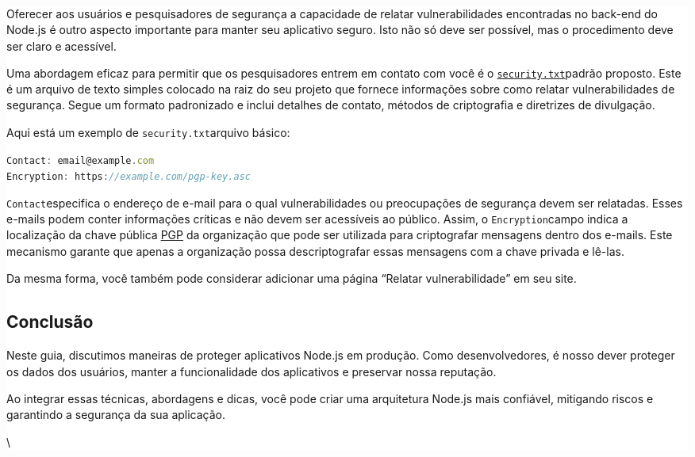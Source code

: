Oferecer aos usuários e pesquisadores de segurança a capacidade de relatar vulnerabilidades encontradas no back-end do Node.js é outro aspecto importante para manter seu aplicativo seguro. Isto não só deve ser possível, mas o procedimento deve ser claro e acessível.

Uma abordagem eficaz para permitir que os pesquisadores entrem em contato com você é o [`security.txt`](https://en.wikipedia.org/wiki/Security.txt)padrão proposto. Este é um arquivo de texto simples colocado na raiz do seu projeto que fornece informações sobre como relatar vulnerabilidades de segurança. Segue um formato padronizado e inclui detalhes de contato, métodos de criptografia e diretrizes de divulgação.

Aqui está um exemplo de `security.txt`arquivo básico:

```javascript
Contact: email@example.com
Encryption: https://example.com/pgp-key.asc
```

`Contact`especifica o endereço de e-mail para o qual vulnerabilidades ou preocupações de segurança devem ser relatadas. Esses e-mails podem conter informações críticas e não devem ser acessíveis ao público. Assim, o `Encryption`campo indica a localização da chave pública [PGP](https://en.wikipedia.org/wiki/Pretty\_Good\_Privacy) da organização que pode ser utilizada para criptografar mensagens dentro dos e-mails. Este mecanismo garante que apenas a organização possa descriptografar essas mensagens com a chave privada e lê-las.

Da mesma forma, você também pode considerar adicionar uma página “Relatar vulnerabilidade” em seu site.

## Conclusão <a href="#9555" id="9555"></a>

Neste guia, discutimos maneiras de proteger aplicativos Node.js em produção. Como desenvolvedores, é nosso dever proteger os dados dos usuários, manter a funcionalidade dos aplicativos e preservar nossa reputação.

Ao integrar essas técnicas, abordagens e dicas, você pode criar uma arquitetura Node.js mais confiável, mitigando riscos e garantindo a segurança da sua aplicação.

\
